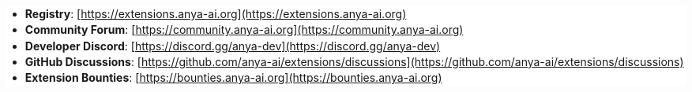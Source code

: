 - **Registry**: [https://extensions.anya-ai.org](https://extensions.anya-ai.org)
- **Community Forum**: [https://community.anya-ai.org](https://community.anya-ai.org)
- **Developer Discord**: [https://discord.gg/anya-dev](https://discord.gg/anya-dev)
- **GitHub Discussions**: [https://github.com/anya-ai/extensions/discussions](https://github.com/anya-ai/extensions/discussions)
- **Extension Bounties**: [https://bounties.anya-ai.org](https://bounties.anya-ai.org)
